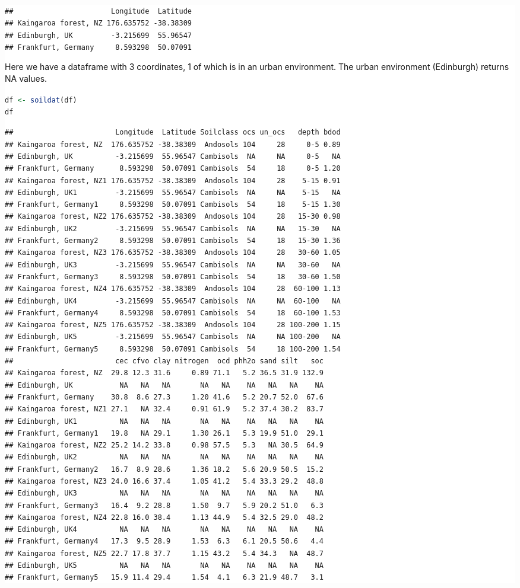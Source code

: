 ```
##                       Longitude  Latitude
## Kaingaroa forest, NZ 176.635752 -38.38309
## Edinburgh, UK         -3.215699  55.96547
## Frankfurt, Germany     8.593298  50.07091
```

Here we have a dataframe with 3 coordinates, 1 of which is in an urban environment. The urban environment (Edinburgh) returns NA values.


```r
df <- soildat(df)
df
```

```
##                        Longitude  Latitude Soilclass ocs un_ocs   depth bdod
## Kaingaroa forest, NZ  176.635752 -38.38309  Andosols 104     28     0-5 0.89
## Edinburgh, UK          -3.215699  55.96547 Cambisols  NA     NA     0-5   NA
## Frankfurt, Germany      8.593298  50.07091 Cambisols  54     18     0-5 1.20
## Kaingaroa forest, NZ1 176.635752 -38.38309  Andosols 104     28    5-15 0.91
## Edinburgh, UK1         -3.215699  55.96547 Cambisols  NA     NA    5-15   NA
## Frankfurt, Germany1     8.593298  50.07091 Cambisols  54     18    5-15 1.30
## Kaingaroa forest, NZ2 176.635752 -38.38309  Andosols 104     28   15-30 0.98
## Edinburgh, UK2         -3.215699  55.96547 Cambisols  NA     NA   15-30   NA
## Frankfurt, Germany2     8.593298  50.07091 Cambisols  54     18   15-30 1.36
## Kaingaroa forest, NZ3 176.635752 -38.38309  Andosols 104     28   30-60 1.05
## Edinburgh, UK3         -3.215699  55.96547 Cambisols  NA     NA   30-60   NA
## Frankfurt, Germany3     8.593298  50.07091 Cambisols  54     18   30-60 1.50
## Kaingaroa forest, NZ4 176.635752 -38.38309  Andosols 104     28  60-100 1.13
## Edinburgh, UK4         -3.215699  55.96547 Cambisols  NA     NA  60-100   NA
## Frankfurt, Germany4     8.593298  50.07091 Cambisols  54     18  60-100 1.53
## Kaingaroa forest, NZ5 176.635752 -38.38309  Andosols 104     28 100-200 1.15
## Edinburgh, UK5         -3.215699  55.96547 Cambisols  NA     NA 100-200   NA
## Frankfurt, Germany5     8.593298  50.07091 Cambisols  54     18 100-200 1.54
##                        cec cfvo clay nitrogen  ocd phh2o sand silt   soc
## Kaingaroa forest, NZ  29.8 12.3 31.6     0.89 71.1   5.2 36.5 31.9 132.9
## Edinburgh, UK           NA   NA   NA       NA   NA    NA   NA   NA    NA
## Frankfurt, Germany    30.8  8.6 27.3     1.20 41.6   5.2 20.7 52.0  67.6
## Kaingaroa forest, NZ1 27.1   NA 32.4     0.91 61.9   5.2 37.4 30.2  83.7
## Edinburgh, UK1          NA   NA   NA       NA   NA    NA   NA   NA    NA
## Frankfurt, Germany1   19.8   NA 29.1     1.30 26.1   5.3 19.9 51.0  29.1
## Kaingaroa forest, NZ2 25.2 14.2 33.8     0.98 57.5   5.3   NA 30.5  64.9
## Edinburgh, UK2          NA   NA   NA       NA   NA    NA   NA   NA    NA
## Frankfurt, Germany2   16.7  8.9 28.6     1.36 18.2   5.6 20.9 50.5  15.2
## Kaingaroa forest, NZ3 24.0 16.6 37.4     1.05 41.2   5.4 33.3 29.2  48.8
## Edinburgh, UK3          NA   NA   NA       NA   NA    NA   NA   NA    NA
## Frankfurt, Germany3   16.4  9.2 28.8     1.50  9.7   5.9 20.2 51.0   6.3
## Kaingaroa forest, NZ4 22.8 16.0 38.4     1.13 44.9   5.4 32.5 29.0  48.2
## Edinburgh, UK4          NA   NA   NA       NA   NA    NA   NA   NA    NA
## Frankfurt, Germany4   17.3  9.5 28.9     1.53  6.3   6.1 20.5 50.6   4.4
## Kaingaroa forest, NZ5 22.7 17.8 37.7     1.15 43.2   5.4 34.3   NA  48.7
## Edinburgh, UK5          NA   NA   NA       NA   NA    NA   NA   NA    NA
## Frankfurt, Germany5   15.9 11.4 29.4     1.54  4.1   6.3 21.9 48.7   3.1
```
